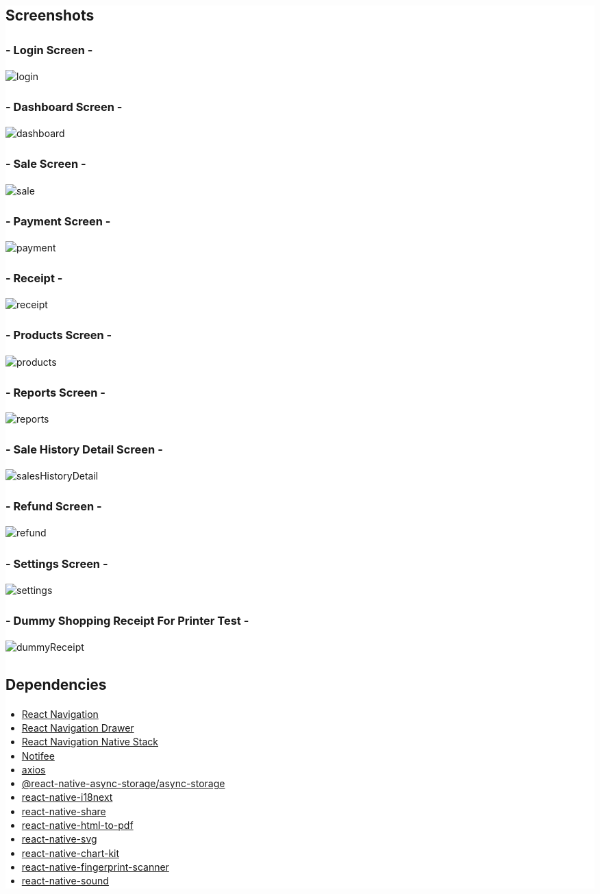 ## Screenshots
### - Login Screen -
<img width="600" alt="login" src="https://github.com/utkugzl/deneme/assets/100433115/451fc77d-8f50-4e3f-a0f5-9ef339450dad">

### - Dashboard Screen -
<img width="600" alt="dashboard" src="https://github.com/utkugzl/deneme/assets/100433115/49ba97aa-e8fe-4dec-9d4a-9031f53ee7d1">

### - Sale Screen -
<img width="600" alt="sale" src="https://github.com/utkugzl/deneme/assets/100433115/f6f33e1b-dd81-496f-aa3c-2b63b3285bd3">

### - Payment Screen -
<img width="600" alt="payment" src="https://github.com/utkugzl/deneme/assets/100433115/a3d1717a-bb3c-4b87-8e48-3ea479fd49bb">

### - Receipt -
<img width="600" alt="receipt" src="https://github.com/utkugzl/deneme/assets/100433115/e84c8a23-276b-4ca3-ba57-eb9c4d76bade">

### - Products Screen -
<img width="600" alt="products" src="https://github.com/utkugzl/deneme/assets/100433115/3910df5b-fe23-4913-8b89-3052be208d95">

### - Reports Screen -
<img width="600" alt="reports" src="https://github.com/utkugzl/deneme/assets/100433115/74713dd8-1bf5-49b7-b2a7-f3ccc4517059">

### - Sale History Detail Screen -
<img width="600" alt="salesHistoryDetail" src="https://github.com/utkugzl/deneme/assets/100433115/729e1e2f-e451-4fdc-b91b-afd0ef33b508">

### - Refund Screen -
<img width="600" alt="refund" src="https://github.com/utkugzl/deneme/assets/100433115/0d8f04b3-27da-4d5c-a4c7-869d044b0036">

### - Settings Screen -
<img width="600" alt="settings" src="https://github.com/utkugzl/deneme/assets/100433115/7062c2f6-7da5-432d-bfd4-2664cac657c8">

### - Dummy Shopping Receipt For Printer Test -
<img width="600" alt="dummyReceipt" src="https://github.com/utkugzl/deneme/assets/100433115/3329ab1b-2042-4bd6-a869-816559f41c74">

<br/>

## Dependencies
- [React Navigation](https://reactnavigation.org/)
- [React Navigation Drawer](https://reactnavigation.org/docs/drawer-navigator)
- [React Navigation Native Stack](https://reactnavigation.org/docs/native-stack-navigator)
- [Notifee](https://notifee.app/)
- [axios](https://www.npmjs.com/package/axios)
- [@react-native-async-storage/async-storage](https://www.npmjs.com/package/@react-native-async-storage/async-storage)
- [react-native-i18next](https://www.npmjs.com/package/react-i18next)
- [react-native-share](https://github.com/react-native-share/react-native-share)
- [react-native-html-to-pdf](https://www.npmjs.com/package/react-native-html-to-pdf)
- [react-native-svg](https://www.npmjs.com/package/react-native-svg)
- [react-native-chart-kit](https://www.npmjs.com/package/react-native-chart-kit)
- [react-native-fingerprint-scanner](https://www.npmjs.com/package/react-native-fingerprint-scanner)
- [react-native-sound](https://www.npmjs.com/package/react-native-sound)